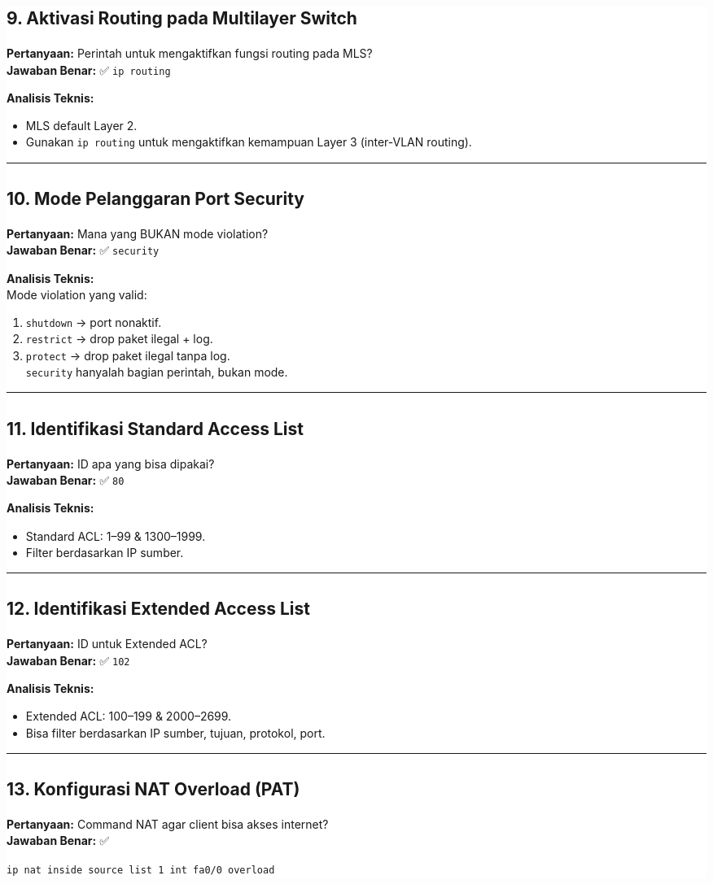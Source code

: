 ## 9. Aktivasi Routing pada Multilayer Switch

**Pertanyaan:** Perintah untuk mengaktifkan fungsi routing pada MLS?  
**Jawaban Benar:** ✅ `ip routing`

**Analisis Teknis:**  
- MLS default Layer 2.  
- Gunakan `ip routing` untuk mengaktifkan kemampuan Layer 3 (inter-VLAN routing).

---

## 10. Mode Pelanggaran Port Security

**Pertanyaan:** Mana yang BUKAN mode violation?  
**Jawaban Benar:** ✅ `security`

**Analisis Teknis:**  
Mode violation yang valid:  
1. `shutdown` → port nonaktif.  
2. `restrict` → drop paket ilegal + log.  
3. `protect` → drop paket ilegal tanpa log.  
`security` hanyalah bagian perintah, bukan mode.

---

## 11. Identifikasi Standard Access List

**Pertanyaan:** ID apa yang bisa dipakai?  
**Jawaban Benar:** ✅ `80`

**Analisis Teknis:**  
- Standard ACL: 1–99 & 1300–1999.  
- Filter berdasarkan IP sumber.

---

## 12. Identifikasi Extended Access List

**Pertanyaan:** ID untuk Extended ACL?  
**Jawaban Benar:** ✅ `102`

**Analisis Teknis:**  
- Extended ACL: 100–199 & 2000–2699.  
- Bisa filter berdasarkan IP sumber, tujuan, protokol, port.

---

## 13. Konfigurasi NAT Overload (PAT)

**Pertanyaan:** Command NAT agar client bisa akses internet?  
**Jawaban Benar:** ✅  
```bash
ip nat inside source list 1 int fa0/0 overload
```
